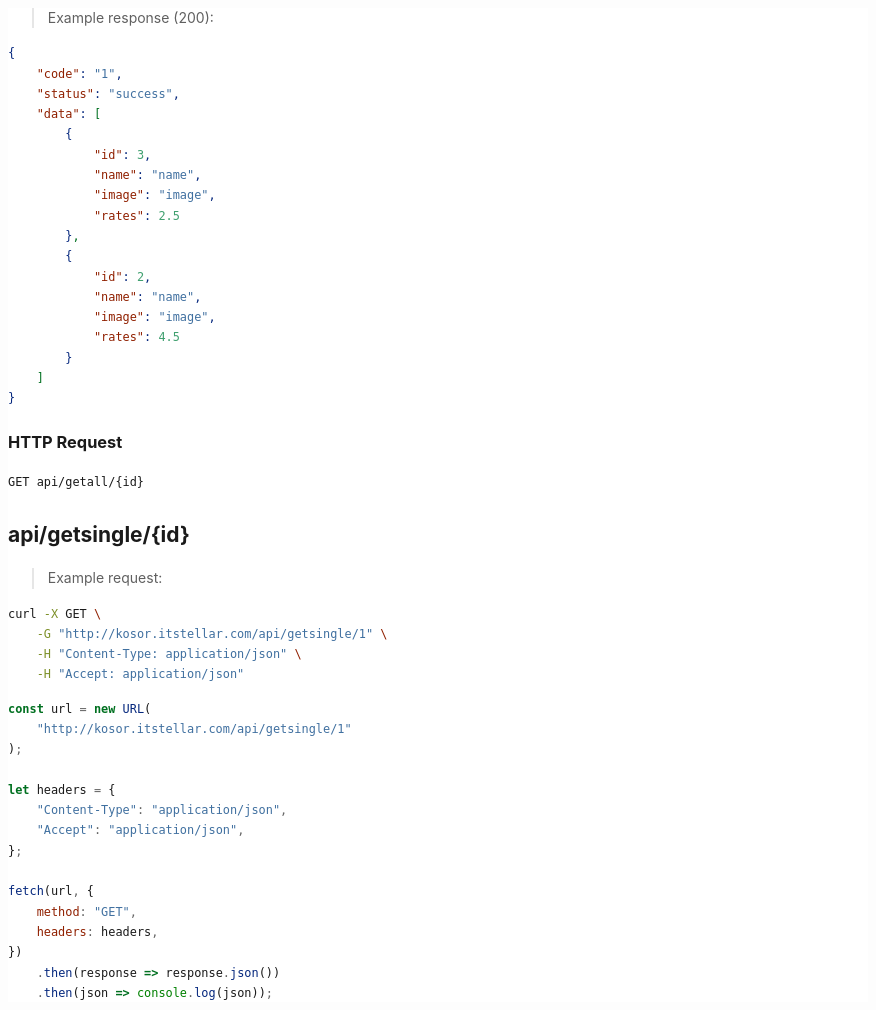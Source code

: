 
> Example response (200):

```json
{
    "code": "1",
    "status": "success",
    "data": [
        {
            "id": 3,
            "name": "name",
            "image": "image",
            "rates": 2.5
        },
        {
            "id": 2,
            "name": "name",
            "image": "image",
            "rates": 4.5
        }
    ]
}
```

### HTTP Request
`GET api/getall/{id}`





## api/getsingle/{id}
> Example request:

```bash
curl -X GET \
    -G "http://kosor.itstellar.com/api/getsingle/1" \
    -H "Content-Type: application/json" \
    -H "Accept: application/json"
```

```javascript
const url = new URL(
    "http://kosor.itstellar.com/api/getsingle/1"
);

let headers = {
    "Content-Type": "application/json",
    "Accept": "application/json",
};

fetch(url, {
    method: "GET",
    headers: headers,
})
    .then(response => response.json())
    .then(json => console.log(json));
```
